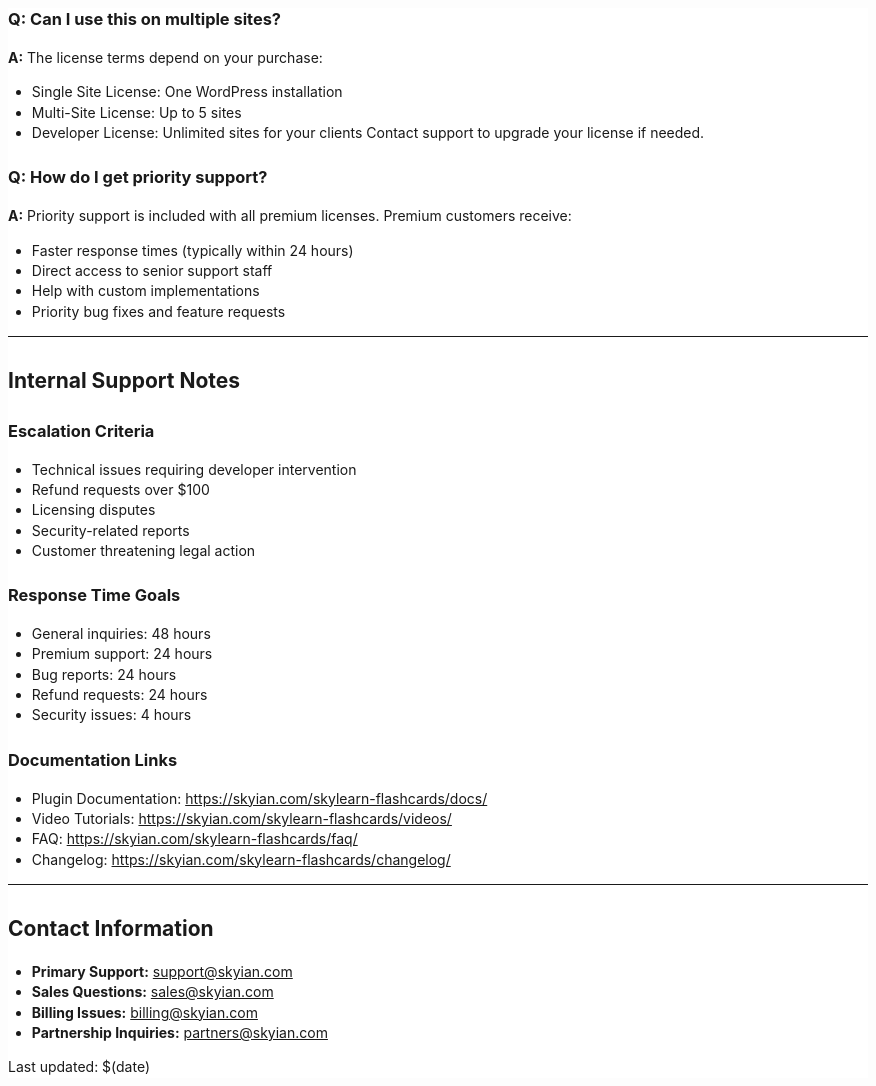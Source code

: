 ### Q: Can I use this on multiple sites?
**A:** The license terms depend on your purchase:
- Single Site License: One WordPress installation
- Multi-Site License: Up to 5 sites
- Developer License: Unlimited sites for your clients
Contact support to upgrade your license if needed.

### Q: How do I get priority support?
**A:** Priority support is included with all premium licenses. Premium customers receive:
- Faster response times (typically within 24 hours)
- Direct access to senior support staff
- Help with custom implementations
- Priority bug fixes and feature requests

---

## Internal Support Notes

### Escalation Criteria
- Technical issues requiring developer intervention
- Refund requests over $100
- Licensing disputes
- Security-related reports
- Customer threatening legal action

### Response Time Goals
- General inquiries: 48 hours
- Premium support: 24 hours
- Bug reports: 24 hours
- Refund requests: 24 hours
- Security issues: 4 hours

### Documentation Links
- Plugin Documentation: https://skyian.com/skylearn-flashcards/docs/
- Video Tutorials: https://skyian.com/skylearn-flashcards/videos/
- FAQ: https://skyian.com/skylearn-flashcards/faq/
- Changelog: https://skyian.com/skylearn-flashcards/changelog/

---

## Contact Information
- **Primary Support:** support@skyian.com
- **Sales Questions:** sales@skyian.com
- **Billing Issues:** billing@skyian.com
- **Partnership Inquiries:** partners@skyian.com

Last updated: $(date)